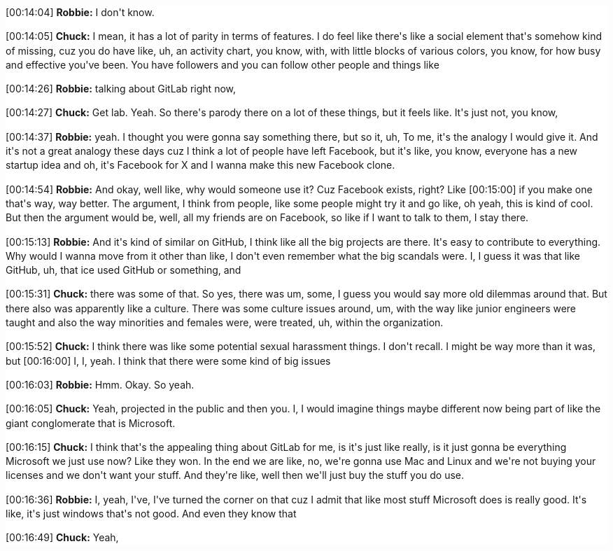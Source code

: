 [00:14:04] **Robbie:** I don't know.

[00:14:05] **Chuck:** I mean, it has a lot of parity in terms of features. I do
feel like there's like a social element that's somehow kind of missing, cuz you
do have like, uh, an activity chart, you know, with, with little blocks of
various colors, you know, for how busy and effective you've been. You have
followers and you can follow other people and things like

[00:14:26] **Robbie:** talking about GitLab right now,

[00:14:27] **Chuck:** Get lab. Yeah. So there's parody there on a lot of these
things, but it feels like. It's just not, you know,

[00:14:37] **Robbie:** yeah. I thought you were gonna say something there, but
so it, uh, To me, it's the analogy I would give it. And it's not a great analogy
these days cuz I think a lot of people have left Facebook, but it's like, you
know, everyone has a new startup idea and oh, it's Facebook for X and I wanna
make this new Facebook clone.

[00:14:54] **Robbie:** And okay, well like, why would someone use it? Cuz
Facebook exists, right? Like [00:15:00] if you make one that's way, way better.
The argument, I think from people, like some people might try it and go like, oh
yeah, this is kind of cool. But then the argument would be, well, all my friends
are on Facebook, so like if I want to talk to them, I stay there.

[00:15:13] **Robbie:** And it's kind of similar on GitHub, I think like all the
big projects are there. It's easy to contribute to everything. Why would I wanna
move from it other than like, I don't even remember what the big scandals were.
I, I guess it was that like GitHub, uh, that ice used GitHub or something, and

[00:15:31] **Chuck:** there was some of that. So yes, there was um, some, I
guess you would say more old dilemmas around that. But there also was apparently
like a culture. There was some culture issues around, um, with the way like
junior engineers were taught and also the way minorities and females were, were
treated, uh, within the organization.

[00:15:52] **Chuck:** I think there was like some potential sexual harassment
things. I don't recall. I might be way more than it was, but [00:16:00] I, I,
yeah. I think that there were some kind of big issues

[00:16:03] **Robbie:** Hmm. Okay. So yeah.

[00:16:05] **Chuck:** Yeah, projected in the public and then you. I, I would
imagine things maybe different now being part of like the giant conglomerate
that is Microsoft.

[00:16:15] **Chuck:** I think that's the appealing thing about GitLab for me, is
it's just like really, is it just gonna be everything Microsoft we just use now?
Like they won. In the end we are like, no, we're gonna use Mac and Linux and
we're not buying your licenses and we don't want your stuff. And they're like,
well then we'll just buy the stuff you do use.

[00:16:36] **Robbie:** I, yeah, I've, I've turned the corner on that cuz I admit
that like most stuff Microsoft does is really good. It's like, it's just windows
that's not good. And even they know that

[00:16:49] **Chuck:** Yeah,
